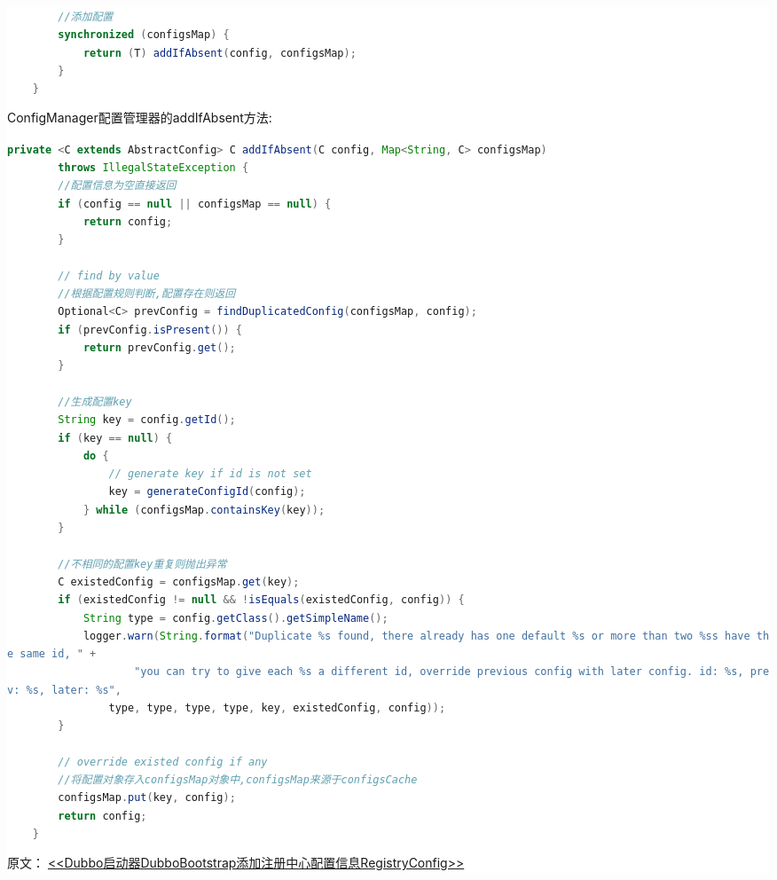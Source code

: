 ```java
        //添加配置
        synchronized (configsMap) {
            return (T) addIfAbsent(config, configsMap);
        }
    }
```



ConfigManager配置管理器的addIfAbsent方法:

```java
private <C extends AbstractConfig> C addIfAbsent(C config, Map<String, C> configsMap)
        throws IllegalStateException {
		//配置信息为空直接返回
        if (config == null || configsMap == null) {
            return config;
        }

        // find by value
        //根据配置规则判断,配置存在则返回
        Optional<C> prevConfig = findDuplicatedConfig(configsMap, config);
        if (prevConfig.isPresent()) {
            return prevConfig.get();
        }
		
		//生成配置key
        String key = config.getId();
        if (key == null) {
            do {
                // generate key if id is not set
                key = generateConfigId(config);
            } while (configsMap.containsKey(key));
        }

		//不相同的配置key重复则抛出异常
        C existedConfig = configsMap.get(key);
        if (existedConfig != null && !isEquals(existedConfig, config)) {
            String type = config.getClass().getSimpleName();
            logger.warn(String.format("Duplicate %s found, there already has one default %s or more than two %ss have the same id, " +
                    "you can try to give each %s a different id, override previous config with later config. id: %s, prev: %s, later: %s",
                type, type, type, type, key, existedConfig, config));
        }

        // override existed config if any
        //将配置对象存入configsMap对象中,configsMap来源于configsCache
        configsMap.put(key, config);
        return config;
    }
```


  原文： [<<Dubbo启动器DubboBootstrap添加注册中心配置信息RegistryConfig>>](https://blog.elastic.link/2022/07/10/dubbo/10-dubbo-qi-dong-qi-dubbobootstrap-tian-jia-zhu-ce-zhong-xin-pei-zhi-xin-xi-registryconfig//)